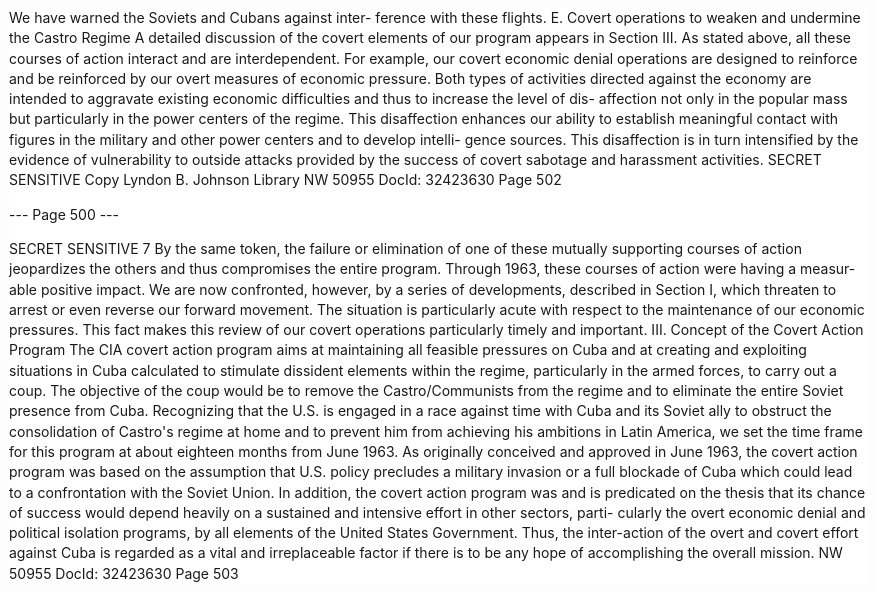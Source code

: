 We have warned the Soviets and Cubans against inter-
ference with these flights.
E. Covert operations to weaken and undermine the Castro
Regime
A detailed discussion of the covert elements of our
program appears in Section III.
As stated above, all these courses of action interact and
are interdependent. For example, our covert economic denial
operations are designed to reinforce and be reinforced by our
overt measures of economic pressure. Both types of activities
directed against the economy are intended to aggravate existing
economic difficulties and thus to increase the level of dis-
affection not only in the popular mass but particularly in
the power centers of the regime. This disaffection enhances
our ability to establish meaningful contact with figures in
the military and other power centers and to develop intelli-
gence sources. This disaffection is in turn intensified by
the evidence of vulnerability to outside attacks provided
by the success of covert sabotage and harassment activities.
SECRET SENSITIVE
Copy
Lyndon B. Johnson Library
NW 50955 DocId: 32423630 Page 502

--- Page 500 ---

SECRET SENSITIVE
7
By the same token, the failure or elimination of one of these
mutually supporting courses of action jeopardizes the others
and thus compromises the entire program.
Through 1963, these courses of action were having a measur-
able positive impact. We are now confronted, however, by a
series of developments, described in Section I, which threaten
to arrest or even reverse our forward movement. The situation
is particularly acute with respect to the maintenance of our
economic pressures. This fact makes this review of our covert
operations particularly timely and important.
III. Concept of the Covert Action Program
The CIA covert action program aims at maintaining all
feasible pressures on Cuba and at creating and exploiting
situations in Cuba calculated to stimulate dissident elements
within the regime, particularly in the armed forces, to carry
out a coup. The objective of the coup would be to remove
the Castro/Communists from the regime and to eliminate the
entire Soviet presence from Cuba. Recognizing that the U.S.
is engaged in a race against time with Cuba and its Soviet
ally to obstruct the consolidation of Castro's regime at home
and to prevent him from achieving his ambitions in Latin
America, we set the time frame for this program at about
eighteen months from June 1963.
As originally conceived and approved in June 1963, the
covert action program was based on the assumption that U.S.
policy precludes a military invasion or a full blockade of
Cuba which could lead to a confrontation with the Soviet Union.
In addition, the covert action program was and is predicated
on the thesis that its chance of success would depend heavily
on a sustained and intensive effort in other sectors, parti-
cularly the overt economic denial and political isolation
programs, by all elements of the United States Government.
Thus, the inter-action of the overt and covert effort against
Cuba is regarded as a vital and irreplaceable factor if there
is to be any hope of accomplishing the overall mission.
NW 50955 DocId: 32423630 Page 503